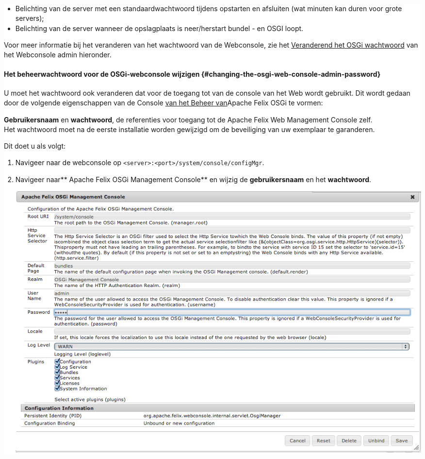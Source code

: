 * Belichting van de server met een standaardwachtwoord tijdens opstarten en afsluiten (wat minuten kan duren voor grote servers);
* Belichting van de server wanneer de opslagplaats is neer/herstart bundel - en OSGI loopt.

Voor meer informatie bij het veranderen van het wachtwoord van de Webconsole, zie het [Veranderend het OSGi wachtwoord](/help/sites-administering/security-checklist.md#changing-the-osgi-web-console-admin-password) van het Webconsole admin hieronder.

#### Het beheerwachtwoord voor de OSGi-webconsole wijzigen {#changing-the-osgi-web-console-admin-password}

U moet het wachtwoord ook veranderen dat voor de toegang tot van de console van het Web wordt gebruikt. Dit wordt gedaan door de volgende eigenschappen van de Console [van het Beheer van](/help/sites-deploying/osgi-configuration-settings.md)Apache Felix OSGi te vormen:

**Gebruikersnaam** en **wachtwoord**, de referenties voor toegang tot de Apache Felix Web Management Console zelf.\
Het wachtwoord moet na de eerste installatie worden gewijzigd om de beveiliging van uw exemplaar te garanderen.

Dit doet u als volgt:

1. Navigeer naar de webconsole op `<server>:<port>/system/console/configMgr`.
1. Navigeer naar** Apache Felix OSGi Management Console** en wijzig de **gebruikersnaam** en het **wachtwoord**.

   ![chlimage_1-166](assets/chlimage_1-166.png)
